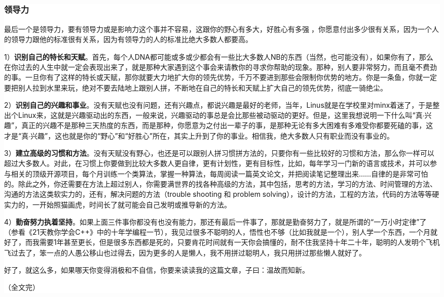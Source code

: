 ### 领导力

最后一个是领导力，要有领导力或是影响力这个事并不容易，这跟你的野心有多大，好胜心有多强 ，你愿意付出多少很有关系，因为一个人的领导力跟他的标准很有关系，因为有领导力的人的标准比绝大多数人都要高。

1）**识别自己的特长和天赋**。首先，每个人DNA都可能或多或少都会有一些比大多数人NB的东西（当然，也可能没有），如果你有了，那么在你过去的人生中就一定会表现出来了，就是那种大家遇到这个事会来请教你的寻求你帮助的现象。那种，别人要非常努力，而且毫不费劲的事。一旦你有了这样的特长或天赋，那你就要大力地扩大你的领先优势，千万不要进到那些会限制你优势的地方。你是一条鱼，你就一定要把别人拉到水里来玩，绝对不要去陆地上跟别人拼，不断地在自己的特长和天赋上扩大自己的领先优势，彻底一骑绝尘。

2）**识别自己的兴趣和事业**。没有天赋也没有问题，还有兴趣点，都说兴趣是最好的老师，当年，Linus就是在学校里对minx着迷了，于是整出个Linux来，这就是兴趣驱动出的东西，一般来说，兴趣驱动的事总是会比那些被动驱动的更好。但是，这里我想说明一下什么叫“真∙兴趣”，真正的兴趣不是那种三天热度的东西，而是那种，你愿意为之付出一辈子的事，是那种无论有多大困难有多难受你都要死磕的事，这才是“真∙兴趣”，这也就是你的“野心”和“好胜心”所在，其实上升到了你的事业。相信我，绝大多数人只有职业而没有事业的。

3）**建立高级的习惯和方法**。没有天赋没有野心，也还是可以跟别人拼习惯拼方法的，只要你有一些比较好的习惯和方法，那么你一样可以超过大多数人。对此，在习惯上你要做到比较大多数人更自律，更有计划性，更有目标性，比如，每年学习一门新的语言或技术，并可以参与相关的顶级开源项目，每个月训练一个类算法，掌握一种算法，每周阅读一篇英文论文，并把阅读笔记整理出来……自律的是非常可怕的。除此之外，你还需要在方法上超过别人，你需要满世界的找各种高级的方法，其中包括，思考的方法，学习的方法、时间管理的方法、沟通的方法这类软实力的，还有，解决问题的方法（trouble shooting 和 problem solving），设计的方法，工程的方法，代码的方法等等硬实力的，一开始照猫画虎，时间长了就可能会自己发明或推导新的方法。

4）**勤奋努力执着坚持**。如果上面三件事你都没有也没有能力，那还有最后一件事了，那就是勤奋努力了，就是所谓的“一万小时定律”了（参看《21天教你学会C++》中的十年学编程一节），我见过很多不聪明的人，悟性也不够（比如我就是一个），别人学一个东西，一个月就好了，而我需要1年甚至更长，但是很多东西都是死的，只要肯花时间就有一天你会搞懂的，耐不住我坚持十年二十年，聪明的人发明个飞机飞过去了，笨一点的人愚公移山也过得去，因为更多的人是懒人，我不用拼过聪明人，我只用拼过那些懒人就好了。

好了，就这么多，如果哪天你变得消极和不自信，你要来读读我的这篇文章，子曰：温故而知新。

（全文完）


